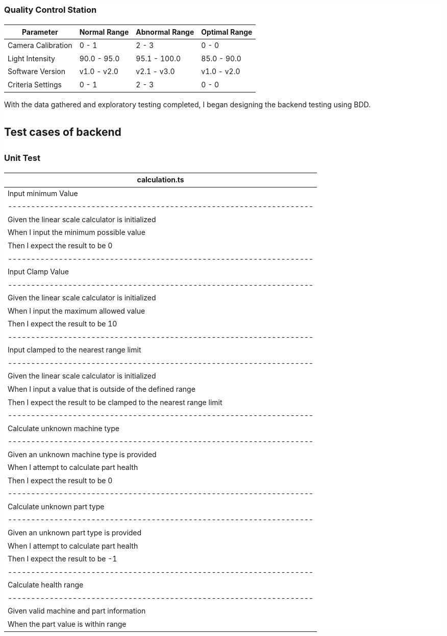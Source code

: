 ### Quality Control Station

| Parameter         | Normal Range | Abnormal Range | Optimal Range |
|-------------------|--------------|----------------|---------------|
| Camera Calibration| 0 - 1        | 2 - 3          | 0 - 0         |
| Light Intensity   | 90.0 - 95.0  | 95.1 - 100.0   | 85.0 - 90.0   |
| Software Version  | v1.0 - v2.0  | v2.1 - v3.0    | v1.0 - v2.0   |
| Criteria Settings | 0 - 1        | 2 - 3          | 0 - 0         |


With the data gathered and exploratory testing completed, I began designing the backend testing using BDD.

## Test cases of backend

### Unit Test

|calculation.ts
|------------------------------------------------------------------|
|Input minimum Value                                               |
|------------------------------------------------------------------|
|Given the linear scale calculator is initialized                  |
|When I input the minimum possible value                           |
|Then I expect the result to be 0                                  |
|------------------------------------------------------------------|
|Input Clamp Value                                                 |
|------------------------------------------------------------------|
|Given the linear scale calculator is initialized                  |
|When I input the maximum allowed value                            |
|Then I expect the result to be 10                                 |
|------------------------------------------------------------------|
|Input clamped to the nearest range limit                          |
|------------------------------------------------------------------|
|Given the linear scale calculator is initialized                  |
|When I input a value that is outside of the defined range         |
|Then I expect the result to be clamped to the nearest range limit |
|------------------------------------------------------------------|
|Calculate unknown machine type                                    |
|------------------------------------------------------------------|
|Given an unknown machine type is provided                         |
|When I attempt to calculate part health                           |
|Then I expect the result to be 0                                  |
|------------------------------------------------------------------|
|Calculate unknown part type                                       |
|------------------------------------------------------------------|
|Given an unknown part type is provided                            |
|When I attempt to calculate part health                           |
|Then I expect the result to be -1                                 |
|------------------------------------------------------------------|
|Calculate health range                                            |
|------------------------------------------------------------------|
|Given valid machine and part information                          |
|When the part value is within range                               |